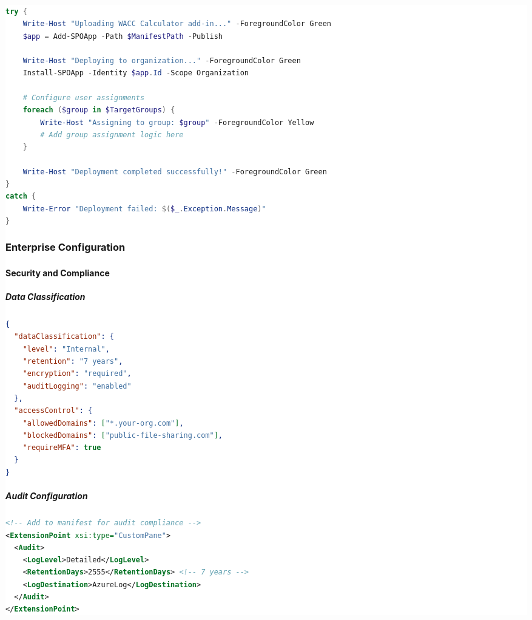 ```powershell
try {
    Write-Host "Uploading WACC Calculator add-in..." -ForegroundColor Green
    $app = Add-SPOApp -Path $ManifestPath -Publish
    
    Write-Host "Deploying to organization..." -ForegroundColor Green
    Install-SPOApp -Identity $app.Id -Scope Organization
    
    # Configure user assignments
    foreach ($group in $TargetGroups) {
        Write-Host "Assigning to group: $group" -ForegroundColor Yellow
        # Add group assignment logic here
    }
    
    Write-Host "Deployment completed successfully!" -ForegroundColor Green
}
catch {
    Write-Error "Deployment failed: $($_.Exception.Message)"
}
```

### Enterprise Configuration

#### Security and Compliance

##### Data Classification
```json
{
  "dataClassification": {
    "level": "Internal",
    "retention": "7 years",
    "encryption": "required",
    "auditLogging": "enabled"
  },
  "accessControl": {
    "allowedDomains": ["*.your-org.com"],
    "blockedDomains": ["public-file-sharing.com"],
    "requireMFA": true
  }
}
```

##### Audit Configuration
```xml
<!-- Add to manifest for audit compliance -->
<ExtensionPoint xsi:type="CustomPane">
  <Audit>
    <LogLevel>Detailed</LogLevel>
    <RetentionDays>2555</RetentionDays> <!-- 7 years -->
    <LogDestination>AzureLog</LogDestination>
  </Audit>
</ExtensionPoint>
```
